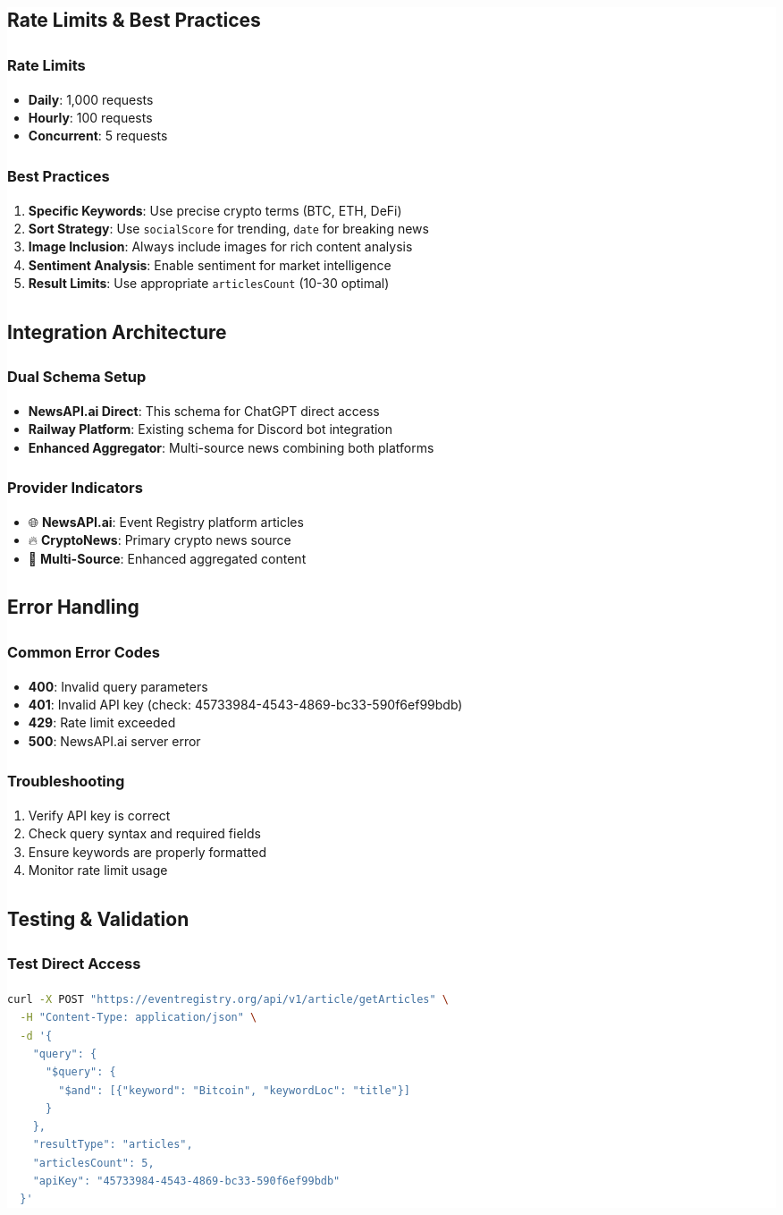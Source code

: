 ## Rate Limits & Best Practices

### Rate Limits
- **Daily**: 1,000 requests
- **Hourly**: 100 requests
- **Concurrent**: 5 requests

### Best Practices
1. **Specific Keywords**: Use precise crypto terms (BTC, ETH, DeFi)
2. **Sort Strategy**: Use `socialScore` for trending, `date` for breaking news
3. **Image Inclusion**: Always include images for rich content analysis
4. **Sentiment Analysis**: Enable sentiment for market intelligence
5. **Result Limits**: Use appropriate `articlesCount` (10-30 optimal)

## Integration Architecture

### Dual Schema Setup
- **NewsAPI.ai Direct**: This schema for ChatGPT direct access
- **Railway Platform**: Existing schema for Discord bot integration
- **Enhanced Aggregator**: Multi-source news combining both platforms

### Provider Indicators
- 🌐 **NewsAPI.ai**: Event Registry platform articles
- 🔥 **CryptoNews**: Primary crypto news source
- 📡 **Multi-Source**: Enhanced aggregated content

## Error Handling

### Common Error Codes
- **400**: Invalid query parameters
- **401**: Invalid API key (check: 45733984-4543-4869-bc33-590f6ef99bdb)
- **429**: Rate limit exceeded
- **500**: NewsAPI.ai server error

### Troubleshooting
1. Verify API key is correct
2. Check query syntax and required fields
3. Ensure keywords are properly formatted
4. Monitor rate limit usage

## Testing & Validation

### Test Direct Access
```bash
curl -X POST "https://eventregistry.org/api/v1/article/getArticles" \
  -H "Content-Type: application/json" \
  -d '{
    "query": {
      "$query": {
        "$and": [{"keyword": "Bitcoin", "keywordLoc": "title"}]
      }
    },
    "resultType": "articles",
    "articlesCount": 5,
    "apiKey": "45733984-4543-4869-bc33-590f6ef99bdb"
  }'
```
